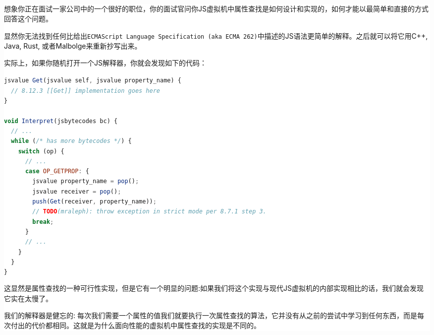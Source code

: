 想象你正在面试一家公司中的一个很好的职位，你的面试官问你JS虚拟机中属性查找是如何设计和实现的，如何才能以最简单和直接的方式回答这个问题。

显然你无法找到任何比给出`ECMAScript Language Specification (aka ECMA 262)`中描述的JS语法更简单的解释。之后就可以将它用C++, Java, Rust, 或者Malbolge来重新抄写出来。

实际上，如果你随机打开一个JS解释器，你就会发现如下的代码：

```javascript
jsvalue Get(jsvalue self, jsvalue property_name) {
  // 8.12.3 [[Get]] implementation goes here
}

void Interpret(jsbytecodes bc) {
  // ...
  while (/* has more bytecodes */) {
    switch (op) {
      // ...
      case OP_GETPROP: {
        jsvalue property_name = pop();
        jsvalue receiver = pop();
        push(Get(receiver, property_name));
        // TODO(mraleph): throw exception in strict mode per 8.7.1 step 3.
        break;
      }
      // ...
    }
  }
}
```

这显然是属性查找的一种可行性实现，但是它有一个明显的问题:如果我们将这个实现与现代JS虚拟机的内部实现相比的话，我们就会发现它实在太慢了。

我们的解释器是健忘的: 每次我们需要一个属性的值我们就要执行一次属性查找的算法，它并没有从之前的尝试中学习到任何东西，而是每次付出的代价都相同。这就是为什么面向性能的虚拟机中属性查找的实现是不同的。
